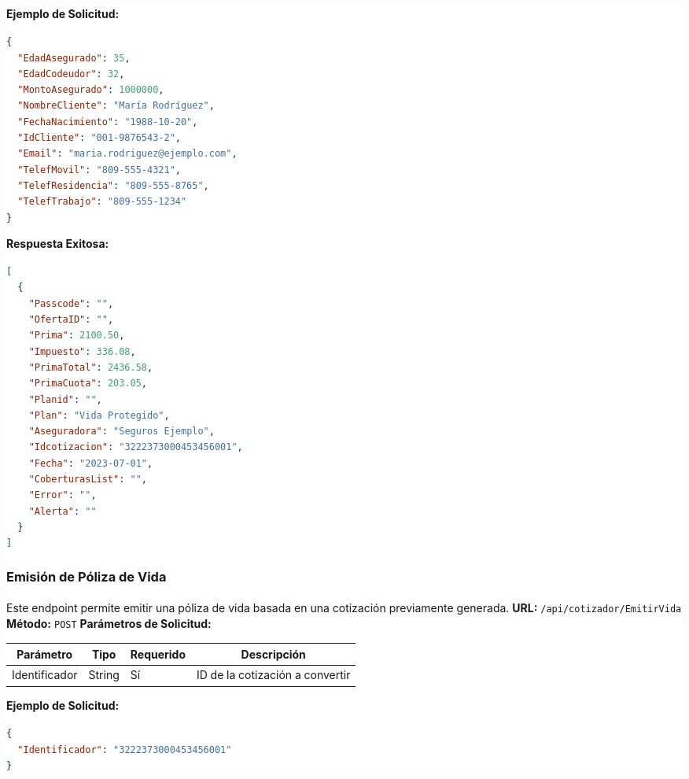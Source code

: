 **Ejemplo de Solicitud:**

``` json
{
  "EdadAsegurado": 35,
  "EdadCodeudor": 32,
  "MontoAsegurado": 1000000,
  "NombreCliente": "María Rodríguez",
  "FechaNacimiento": "1988-10-20",
  "IdCliente": "001-9876543-2",
  "Email": "maria.rodriguez@ejemplo.com",
  "TelefMovil": "809-555-4321",
  "TelefResidencia": "809-555-8765",
  "TelefTrabajo": "809-555-1234"
}
```

**Respuesta Exitosa:**

``` json
[
  {
    "Passcode": "",
    "OfertaID": "",
    "Prima": 2100.50,
    "Impuesto": 336.08,
    "PrimaTotal": 2436.58,
    "PrimaCuota": 203.05,
    "Planid": "",
    "Plan": "Vida Protegido",
    "Aseguradora": "Seguros Ejemplo",
    "Idcotizacion": "3222373000453456001",
    "Fecha": "2023-07-01",
    "CoberturasList": "",
    "Error": "",
    "Alerta": ""
  }
]
```

### Emisión de Póliza de Vida

Este endpoint permite emitir una póliza de vida basada en una cotización previamente generada.
**URL:** `/api/cotizador/EmitirVida`
**Método:** `POST`
**Parámetros de Solicitud:**

| Parámetro     | Tipo   | Requerido | Descripción                     |
|---------------|--------|-----------|---------------------------------|
| Identificador | String | Sí        | ID de la cotización a convertir |

**Ejemplo de Solicitud:**

``` json
{
  "Identificador": "3222373000453456001"
}
```
